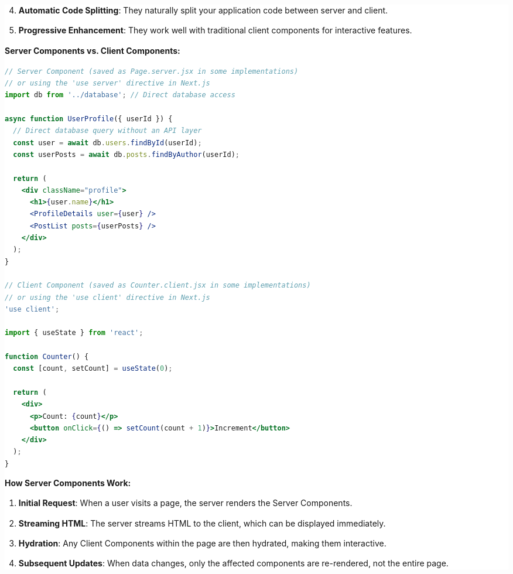 4. **Automatic Code Splitting**: They naturally split your application code between server and client.

5. **Progressive Enhancement**: They work well with traditional client components for interactive features.

**Server Components vs. Client Components:**

```jsx
// Server Component (saved as Page.server.jsx in some implementations)
// or using the 'use server' directive in Next.js
import db from '../database'; // Direct database access

async function UserProfile({ userId }) {
  // Direct database query without an API layer
  const user = await db.users.findById(userId);
  const userPosts = await db.posts.findByAuthor(userId);
  
  return (
    <div className="profile">
      <h1>{user.name}</h1>
      <ProfileDetails user={user} />
      <PostList posts={userPosts} />
    </div>
  );
}

// Client Component (saved as Counter.client.jsx in some implementations)
// or using the 'use client' directive in Next.js
'use client';

import { useState } from 'react';

function Counter() {
  const [count, setCount] = useState(0);
  
  return (
    <div>
      <p>Count: {count}</p>
      <button onClick={() => setCount(count + 1)}>Increment</button>
    </div>
  );
}
```

**How Server Components Work:**

1. **Initial Request**: When a user visits a page, the server renders the Server Components.

2. **Streaming HTML**: The server streams HTML to the client, which can be displayed immediately.

3. **Hydration**: Any Client Components within the page are then hydrated, making them interactive.

4. **Subsequent Updates**: When data changes, only the affected components are re-rendered, not the entire page.
